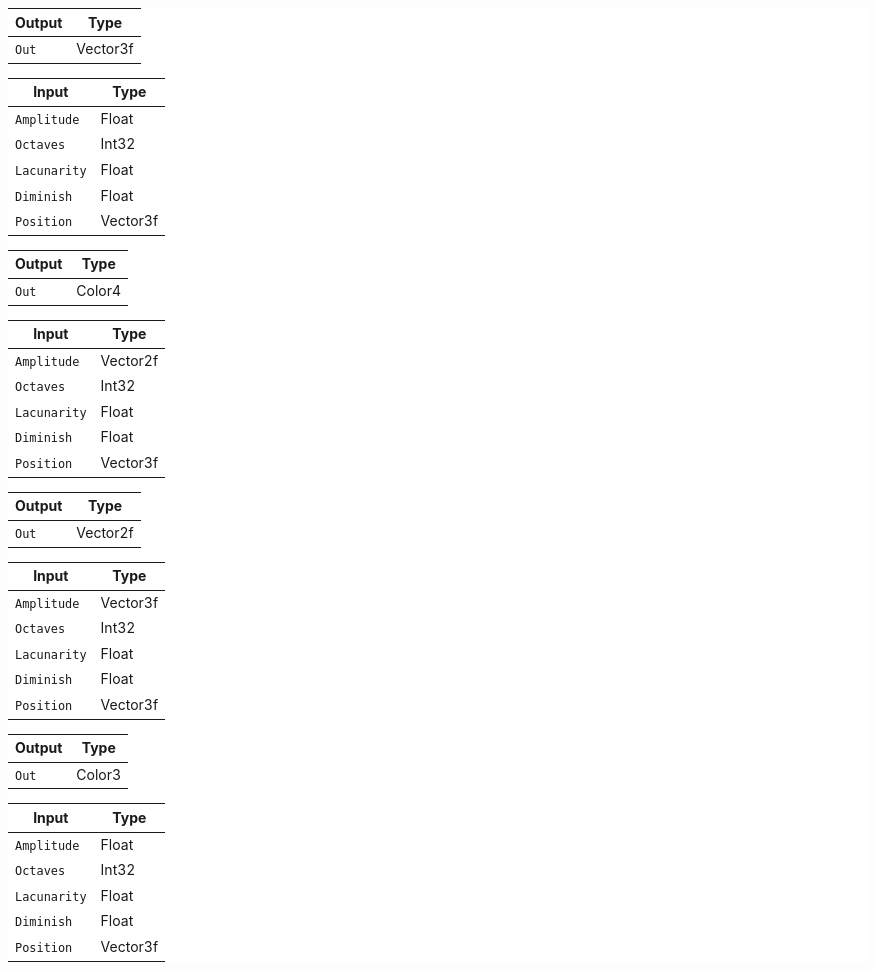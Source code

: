 | Output | Type |
| --- | --- |
| `Out` | Vector3f |

| Input | Type |
| --- | --- |
| `Amplitude` | Float |
| `Octaves` | Int32 |
| `Lacunarity` | Float |
| `Diminish` | Float |
| `Position` | Vector3f |

| Output | Type |
| --- | --- |
| `Out` | Color4 |

| Input | Type |
| --- | --- |
| `Amplitude` | Vector2f |
| `Octaves` | Int32 |
| `Lacunarity` | Float |
| `Diminish` | Float |
| `Position` | Vector3f |

| Output | Type |
| --- | --- |
| `Out` | Vector2f |

| Input | Type |
| --- | --- |
| `Amplitude` | Vector3f |
| `Octaves` | Int32 |
| `Lacunarity` | Float |
| `Diminish` | Float |
| `Position` | Vector3f |

| Output | Type |
| --- | --- |
| `Out` | Color3 |

| Input | Type |
| --- | --- |
| `Amplitude` | Float |
| `Octaves` | Int32 |
| `Lacunarity` | Float |
| `Diminish` | Float |
| `Position` | Vector3f |
